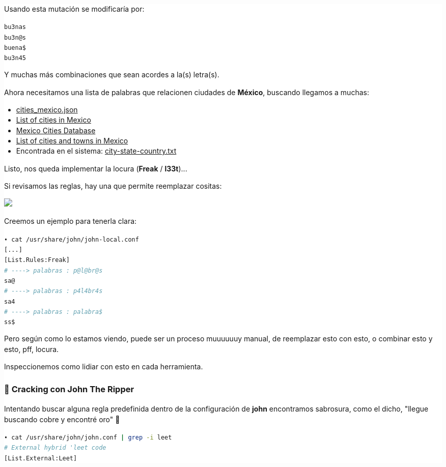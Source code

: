 Usando esta mutación se modificaría por:

```txt
bu3nas
bu3n@s
buena$
bu3n45
```

Y muchas más combinaciones que sean acordes a la(s) letra(s).

Ahora necesitamos una lista de palabras que relacionen ciudades de **México**, buscando llegamos a muchas:

* [cities_mexico.json](https://raw.githubusercontent.com/israelcrux/ciudades_mexico/master/cities_mexico.json)
* [List of cities in Mexico](https://simple.wikipedia.org/wiki/List_of_cities_in_Mexico)
* [Mexico Cities Database](https://simplemaps.com/data/mx-cities)
* [List of cities and towns in Mexico](https://www.britannica.com/topic/list-of-cities-and-towns-in-Mexico-2039050)
* Encontrada en el sistema: [city-state-country.txt](https://raw.githubusercontent.com/danielmiessler/SecLists/refs/heads/master/Miscellaneous/Security-Question-Answers/city-state-country.txt)

Listo, nos queda implementar la locura (**Freak** / **l33t**)...

Si revisamos las reglas, hay una que permite reemplazar cositas:

<img src="https://raw.githubusercontent.com/lanzt/blog/main/assets/images/THM/crackthehashlevel2/thmCrackthehashlevel2-google-hashcat-replace-rule.png" style="width: 100%;"/>

Creemos un ejemplo para tenerla clara:

```bash
➧ cat /usr/share/john/john-local.conf
[...]
[List.Rules:Freak]
# ----> palabras : p@l@br@s
sa@
# ----> palabras : p4l4br4s
sa4
# ----> palabras : palabra$
ss$
```

Pero según como lo estamos viendo, puede ser un proceso muuuuuuy manual, de reemplazar esto con esto, o combinar esto y esto, pff, locura.

Inspeccionemos como lidiar con esto en cada herramienta.

### 🎩 **Cracking con John The Ripper**

Intentando buscar alguna regla predefinida dentro de la configuración de **john** encontramos sabrosura, como el dicho, "llegue buscando cobre y encontré oro" 👵

```bash
➧ cat /usr/share/john/john.conf | grep -i leet
# External hybrid 'leet code
[List.External:Leet]
```
